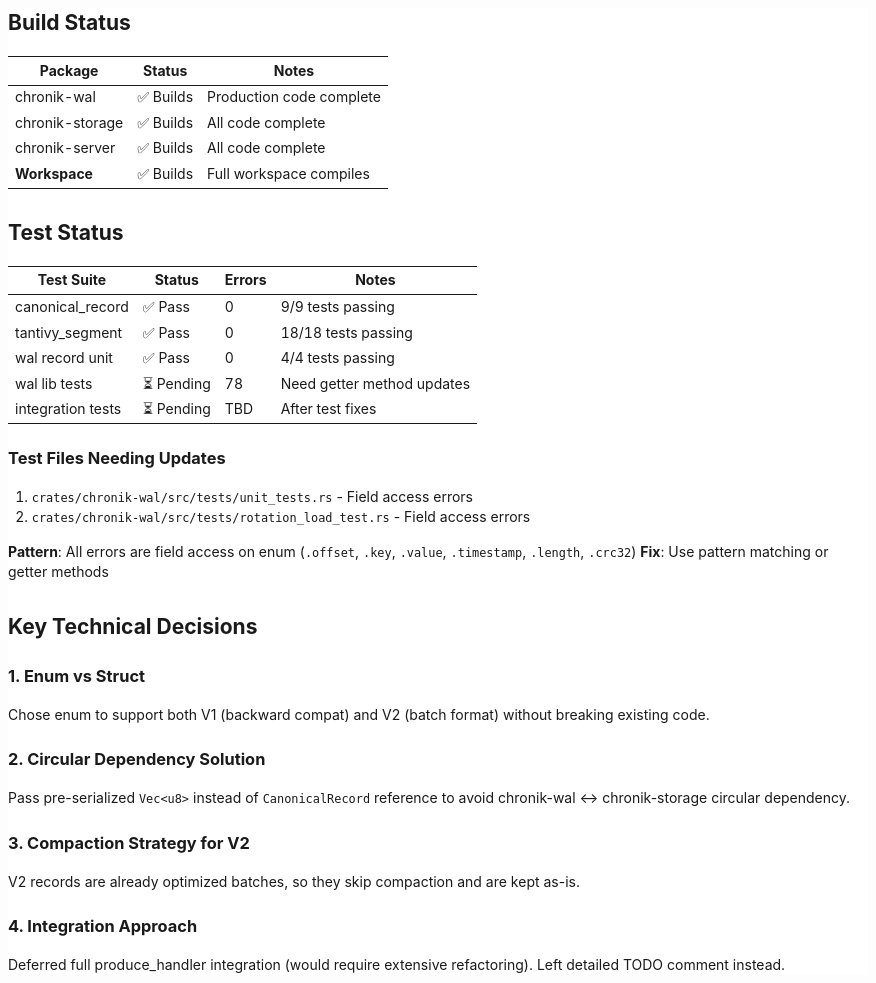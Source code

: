 ## Build Status

| Package | Status | Notes |
|---------|--------|-------|
| chronik-wal | ✅ Builds | Production code complete |
| chronik-storage | ✅ Builds | All code complete |
| chronik-server | ✅ Builds | All code complete |
| **Workspace** | ✅ Builds | Full workspace compiles |

## Test Status

| Test Suite | Status | Errors | Notes |
|------------|--------|--------|-------|
| canonical_record | ✅ Pass | 0 | 9/9 tests passing |
| tantivy_segment | ✅ Pass | 0 | 18/18 tests passing |
| wal record unit | ✅ Pass | 0 | 4/4 tests passing |
| wal lib tests | ⏳ Pending | 78 | Need getter method updates |
| integration tests | ⏳ Pending | TBD | After test fixes |

### Test Files Needing Updates
1. `crates/chronik-wal/src/tests/unit_tests.rs` - Field access errors
2. `crates/chronik-wal/src/tests/rotation_load_test.rs` - Field access errors

**Pattern**: All errors are field access on enum (`.offset`, `.key`, `.value`, `.timestamp`, `.length`, `.crc32`)
**Fix**: Use pattern matching or getter methods

## Key Technical Decisions

### 1. Enum vs Struct
Chose enum to support both V1 (backward compat) and V2 (batch format) without breaking existing code.

### 2. Circular Dependency Solution
Pass pre-serialized `Vec<u8>` instead of `CanonicalRecord` reference to avoid chronik-wal ↔ chronik-storage circular dependency.

### 3. Compaction Strategy for V2
V2 records are already optimized batches, so they skip compaction and are kept as-is.

### 4. Integration Approach
Deferred full produce_handler integration (would require extensive refactoring). Left detailed TODO comment instead.
